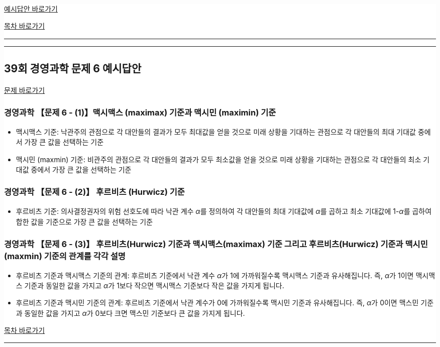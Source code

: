 [예시답안 바로가기](#39회-경영과학-문제-6-예시답안)

[목차 바로가기](#39회-품질경영-목차)

----

<div class="page"></div>

----

## 39회 경영과학 문제 6 예시답안
[문제 바로가기](#39회-경영과학-문제-6)

### 경영과학 【문제 6 - (1)】맥시맥스 (maximax) 기준과 맥시민 (maximin) 기준
* 맥시맥스 기준: 낙관주의 관점으로 각 대안들의 결과가 모두 최대값을 얻을 것으로 미래 상황을 기대하는 관점으로 각 대안들의 최대 기대값 중에서 가장 큰 값을 선택하는 기준

* 맥시민 (maxmin) 기준: 비관주의 관점으로 각 대안들의 결과가 모두 최소값을 얻을 것으로 미래 상황을 기대하는 관점으로 각 대안들의 최소 기대값 중에서 가장 큰 값을 선택하는 기준

### 경영과학 【문제 6 - (2)】 후르비츠 (Hurwicz) 기준
* 후르비츠 기준: 의사결정권자의 위험 선호도에 따라 낙관 계수 $\alpha$를 정의하여 각 대안들의 최대 기대값에 $\alpha$를 곱하고 최소 기대값에 1-$\alpha$를 곱하여 합한 값을 기준으로 가장 큰 값을 선택하는 기준

### 경영과학 【문제 6 - (3)】 후르비츠(Hurwicz) 기준과 맥시맥스(maximax) 기준 그리고 후르비츠(Hurwicz) 기준과 맥시민(maxmin) 기준의 관계를 각각 설명
* 후르비츠 기준과 맥시맥스 기준의 관계: 후르비츠 기준에서 낙관 계수 $\alpha$가 1에 가까워질수록 맥시맥스 기준과 유사해집니다. 즉, $\alpha$가 1이면 맥시맥스 기준과 동일한 값을 가지고 $\alpha$가 1보다 작으면 맥시맥스 기준보다 작은 값을 가지게 됩니다.

* 후르비츠 기준과 맥시민 기준의 관계: 후르비츠 기준에서 낙관 계수가 0에 가까워질수록 맥시민 기준과 유사해집니다. 즉, $\alpha$가 0이면 맥스민 기준과 동일한 값을 가지고 $\alpha$가 0보다 크면 맥스민 기준보다 큰 값을 가지게 됩니다.


[목차 바로가기](#39회-경영과학-목차)

----



<script type="text/javascript" src="http://cdn.mathjax.org/mathjax/latest/MathJax.js?config=TeX-AMS-MML_HTMLorMML"></script>
<script type="text/x-mathjax-config">
    MathJax.Hub.Config({ tex2jax: {inlineMath: [['$', '$']]}, messageStyle: "none" });
</script>